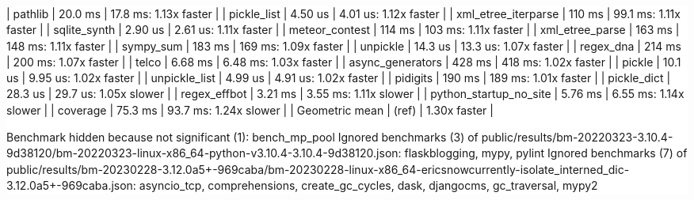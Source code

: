 | pathlib                 | 20.0 ms                                                | 17.8 ms: 1.13x faster                                                             |
| pickle_list             | 4.50 us                                                | 4.01 us: 1.12x faster                                                             |
| xml_etree_iterparse     | 110 ms                                                 | 99.1 ms: 1.11x faster                                                             |
| sqlite_synth            | 2.90 us                                                | 2.61 us: 1.11x faster                                                             |
| meteor_contest          | 114 ms                                                 | 103 ms: 1.11x faster                                                              |
| xml_etree_parse         | 163 ms                                                 | 148 ms: 1.11x faster                                                              |
| sympy_sum               | 183 ms                                                 | 169 ms: 1.09x faster                                                              |
| unpickle                | 14.3 us                                                | 13.3 us: 1.07x faster                                                             |
| regex_dna               | 214 ms                                                 | 200 ms: 1.07x faster                                                              |
| telco                   | 6.68 ms                                                | 6.48 ms: 1.03x faster                                                             |
| async_generators        | 428 ms                                                 | 418 ms: 1.02x faster                                                              |
| pickle                  | 10.1 us                                                | 9.95 us: 1.02x faster                                                             |
| unpickle_list           | 4.99 us                                                | 4.91 us: 1.02x faster                                                             |
| pidigits                | 190 ms                                                 | 189 ms: 1.01x faster                                                              |
| pickle_dict             | 28.3 us                                                | 29.7 us: 1.05x slower                                                             |
| regex_effbot            | 3.21 ms                                                | 3.55 ms: 1.11x slower                                                             |
| python_startup_no_site  | 5.76 ms                                                | 6.55 ms: 1.14x slower                                                             |
| coverage                | 75.3 ms                                                | 93.7 ms: 1.24x slower                                                             |
| Geometric mean          | (ref)                                                  | 1.30x faster                                                                      |

Benchmark hidden because not significant (1): bench_mp_pool
Ignored benchmarks (3) of public/results/bm-20220323-3.10.4-9d38120/bm-20220323-linux-x86_64-python-v3.10.4-3.10.4-9d38120.json: flaskblogging, mypy, pylint
Ignored benchmarks (7) of public/results/bm-20230228-3.12.0a5+-969caba/bm-20230228-linux-x86_64-ericsnowcurrently-isolate_interned_dic-3.12.0a5+-969caba.json: asyncio_tcp, comprehensions, create_gc_cycles, dask, djangocms, gc_traversal, mypy2
